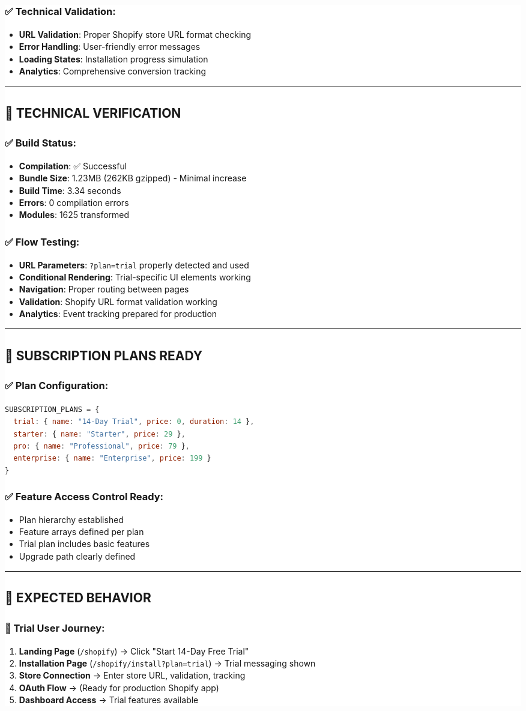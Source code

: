 ### **✅ Technical Validation:**
- **URL Validation**: Proper Shopify store URL format checking
- **Error Handling**: User-friendly error messages
- **Loading States**: Installation progress simulation
- **Analytics**: Comprehensive conversion tracking

---

## 🚀 **TECHNICAL VERIFICATION**

### **✅ Build Status:**
- **Compilation**: ✅ Successful
- **Bundle Size**: 1.23MB (262KB gzipped) - Minimal increase
- **Build Time**: 3.34 seconds
- **Errors**: 0 compilation errors
- **Modules**: 1625 transformed

### **✅ Flow Testing:**
- **URL Parameters**: `?plan=trial` properly detected and used
- **Conditional Rendering**: Trial-specific UI elements working
- **Navigation**: Proper routing between pages
- **Validation**: Shopify URL format validation working
- **Analytics**: Event tracking prepared for production

---

## 🌟 **SUBSCRIPTION PLANS READY**

### **✅ Plan Configuration:**
```javascript
SUBSCRIPTION_PLANS = {
  trial: { name: "14-Day Trial", price: 0, duration: 14 },
  starter: { name: "Starter", price: 29 },
  pro: { name: "Professional", price: 79 },
  enterprise: { name: "Enterprise", price: 199 }
}
```

### **✅ Feature Access Control Ready:**
- Plan hierarchy established
- Feature arrays defined per plan
- Trial plan includes basic features
- Upgrade path clearly defined

---

## 🎯 **EXPECTED BEHAVIOR**

### **📱 Trial User Journey:**
1. **Landing Page** (`/shopify`) → Click "Start 14-Day Free Trial"
2. **Installation Page** (`/shopify/install?plan=trial`) → Trial messaging shown
3. **Store Connection** → Enter store URL, validation, tracking
4. **OAuth Flow** → (Ready for production Shopify app)
5. **Dashboard Access** → Trial features available
